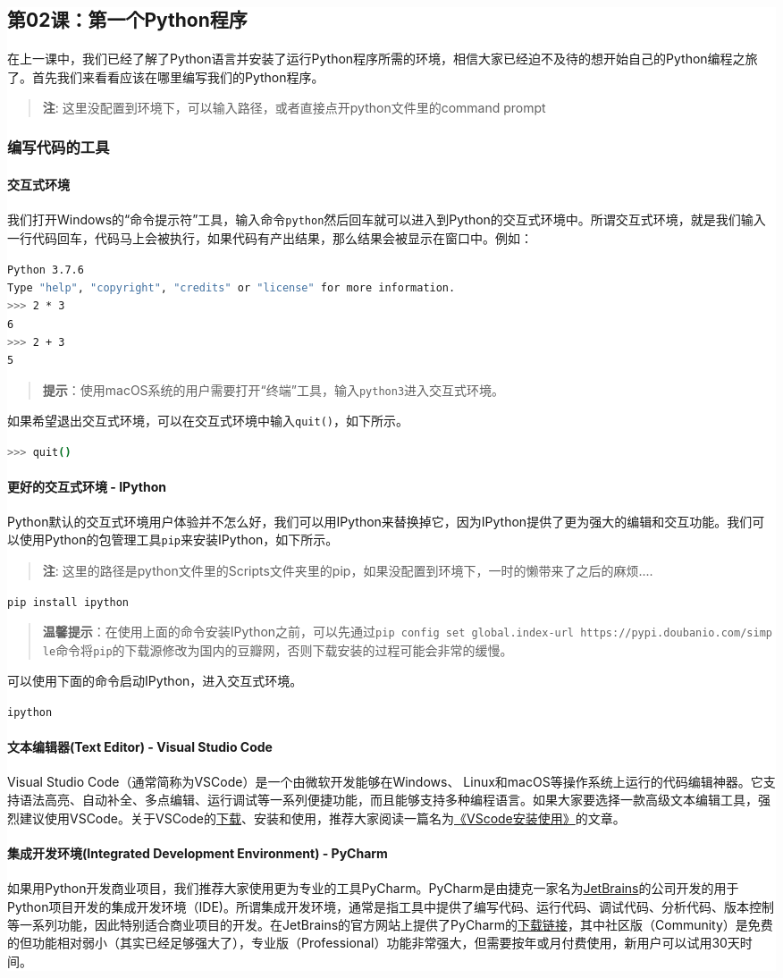 ## 第02课：第一个Python程序

在上一课中，我们已经了解了Python语言并安装了运行Python程序所需的环境，相信大家已经迫不及待的想开始自己的Python编程之旅了。首先我们来看看应该在哪里编写我们的Python程序。
> **注**: 这里没配置到环境下，可以输入路径，或者直接点开python文件里的command prompt
### 编写代码的工具

#### 交互式环境

我们打开Windows的“命令提示符”工具，输入命令`python`然后回车就可以进入到Python的交互式环境中。所谓交互式环境，就是我们输入一行代码回车，代码马上会被执行，如果代码有产出结果，那么结果会被显示在窗口中。例如：

```Bash
Python 3.7.6
Type "help", "copyright", "credits" or "license" for more information.
>>> 2 * 3
6
>>> 2 + 3
5
```

> **提示**：使用macOS系统的用户需要打开“终端”工具，输入`python3`进入交互式环境。

如果希望退出交互式环境，可以在交互式环境中输入`quit()`，如下所示。

```Bash
>>> quit()
```

#### 更好的交互式环境 - IPython

Python默认的交互式环境用户体验并不怎么好，我们可以用IPython来替换掉它，因为IPython提供了更为强大的编辑和交互功能。我们可以使用Python的包管理工具`pip`来安装IPython，如下所示。
> **注**: 这里的路径是python文件里的Scripts文件夹里的pip，如果没配置到环境下，一时的懒带来了之后的麻烦....
```bash
pip install ipython
```

> **温馨提示**：在使用上面的命令安装IPython之前，可以先通过`pip config set global.index-url https://pypi.doubanio.com/simple`命令将`pip`的下载源修改为国内的豆瓣网，否则下载安装的过程可能会非常的缓慢。

可以使用下面的命令启动IPython，进入交互式环境。

```bash
ipython
```

#### 文本编辑器(Text Editor) - Visual Studio Code

Visual Studio Code（通常简称为VSCode）是一个由微软开发能够在Windows、 Linux和macOS等操作系统上运行的代码编辑神器。它支持语法高亮、自动补全、多点编辑、运行调试等一系列便捷功能，而且能够支持多种编程语言。如果大家要选择一款高级文本编辑工具，强烈建议使用VSCode。关于VSCode的[下载](https://code.visualstudio.com/)、安装和使用，推荐大家阅读一篇名为[《VScode安装使用》](<https://zhuanlan.zhihu.com/p/106357123>)的文章。

#### 集成开发环境(Integrated Development Environment) - PyCharm

如果用Python开发商业项目，我们推荐大家使用更为专业的工具PyCharm。PyCharm是由捷克一家名为[JetBrains](https://www.jetbrains.com/)的公司开发的用于Python项目开发的集成开发环境（IDE)。所谓集成开发环境，通常是指工具中提供了编写代码、运行代码、调试代码、分析代码、版本控制等一系列功能，因此特别适合商业项目的开发。在JetBrains的官方网站上提供了PyCharm的[下载链接](<https://www.jetbrains.com/pycharm/download>)，其中社区版（Community）是免费的但功能相对弱小（其实已经足够强大了），专业版（Professional）功能非常强大，但需要按年或月付费使用，新用户可以试用30天时间。
